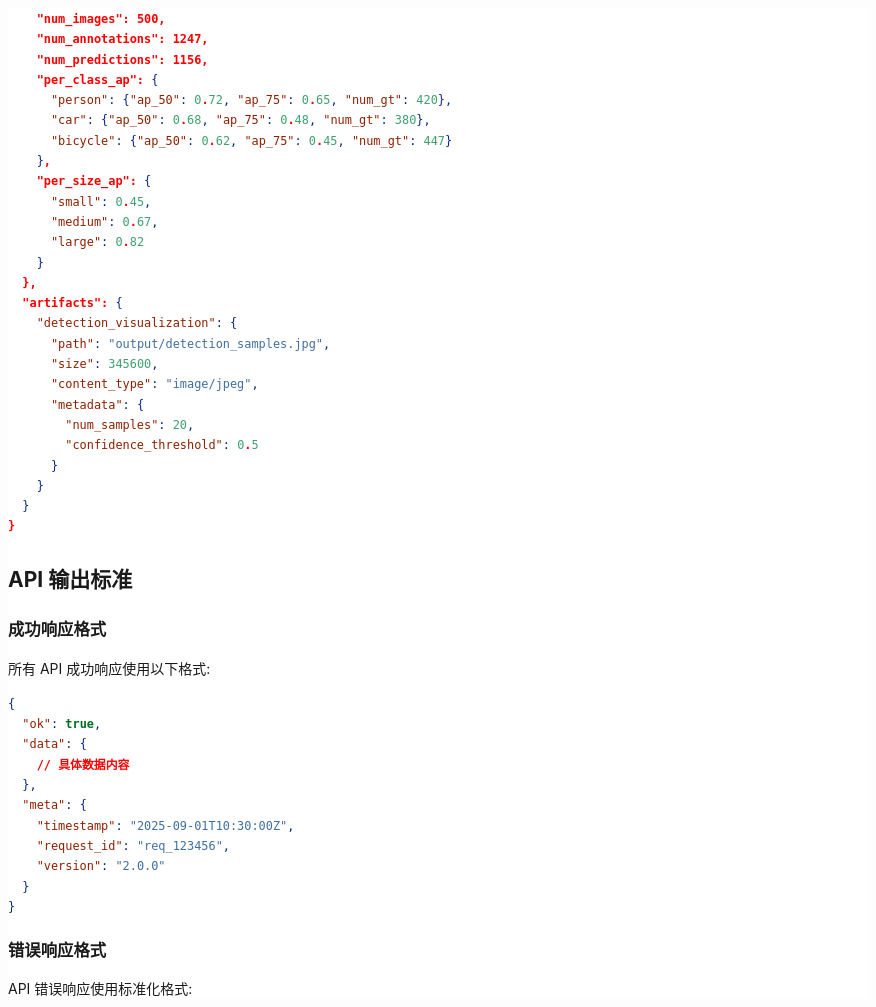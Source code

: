 ```json
    "num_images": 500,
    "num_annotations": 1247,
    "num_predictions": 1156,
    "per_class_ap": {
      "person": {"ap_50": 0.72, "ap_75": 0.65, "num_gt": 420},
      "car": {"ap_50": 0.68, "ap_75": 0.48, "num_gt": 380},
      "bicycle": {"ap_50": 0.62, "ap_75": 0.45, "num_gt": 447}
    },
    "per_size_ap": {
      "small": 0.45,
      "medium": 0.67,
      "large": 0.82
    }
  },
  "artifacts": {
    "detection_visualization": {
      "path": "output/detection_samples.jpg",
      "size": 345600,
      "content_type": "image/jpeg",
      "metadata": {
        "num_samples": 20,
        "confidence_threshold": 0.5
      }
    }
  }
}
```

## API 输出标准

### 成功响应格式

所有 API 成功响应使用以下格式:

```json
{
  "ok": true,
  "data": {
    // 具体数据内容
  },
  "meta": {
    "timestamp": "2025-09-01T10:30:00Z",
    "request_id": "req_123456",
    "version": "2.0.0"
  }
}
```

### 错误响应格式

API 错误响应使用标准化格式:
